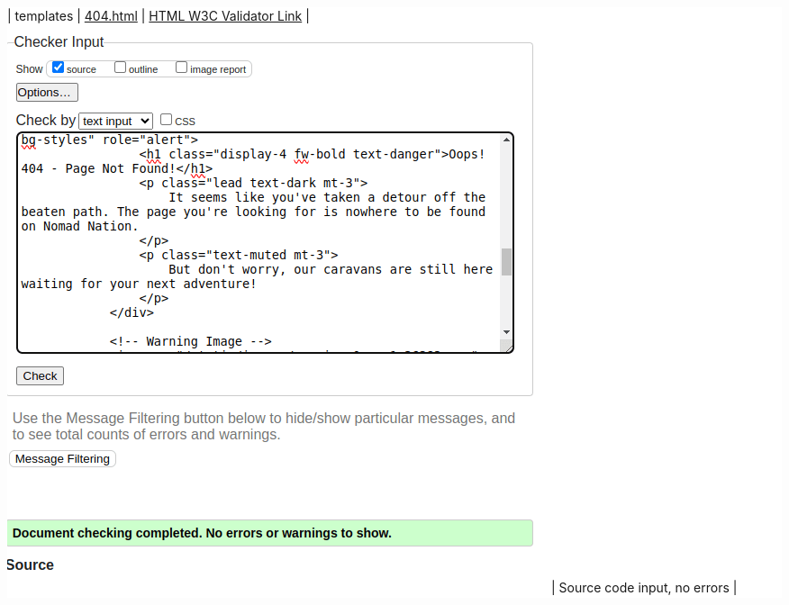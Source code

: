 | templates         | [404.html](https://github.com/AshLaw96/Nomad-Nation/blob/main/templates/404.html)                                                           | [HTML W3C Validator Link](https://validator.w3.org/nu/#textarea)                                                                                                                        | ![screenshot](documentation/validation/html/404.png)                     | Source code input, no errors                  |